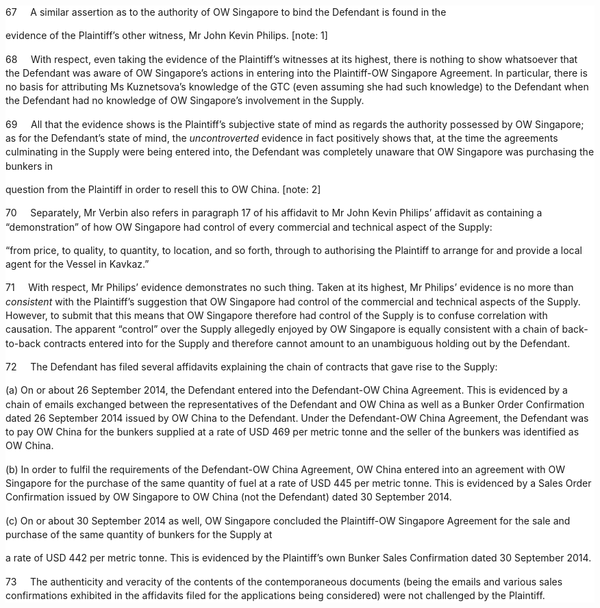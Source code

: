 67     A similar assertion as to the authority of OW Singapore to bind the Defendant is found in the 

evidence of the Plaintiff’s other witness, Mr John Kevin Philips. [note: 1] 

68     With respect, even taking the evidence of the Plaintiff’s witnesses at its highest, there is nothing to show whatsoever that the Defendant was aware of OW Singapore’s actions in entering into the Plaintiff-OW Singapore Agreement. In particular, there is no basis for attributing Ms Kuznetsova’s knowledge of the GTC (even assuming she had such knowledge) to the Defendant when the Defendant had no knowledge of OW Singapore’s involvement in the Supply. 

69     All that the evidence shows is the Plaintiff’s subjective state of mind as regards the authority possessed by OW Singapore; as for the Defendant’s state of mind, the _uncontroverted_ evidence in fact positively shows that, at the time the agreements culminating in the Supply were being entered into, the Defendant was completely unaware that OW Singapore was purchasing the bunkers in 

question from the Plaintiff in order to resell this to OW China. [note: 2] 

70     Separately, Mr Verbin also refers in paragraph 17 of his affidavit to Mr John Kevin Philips’ affidavit as containing a “demonstration” of how OW Singapore had control of every commercial and technical aspect of the Supply: 

 “from price, to quality, to quantity, to location, and so forth, through to authorising the Plaintiff to arrange for and provide a local agent for the Vessel in Kavkaz.” 

71     With respect, Mr Philips’ evidence demonstrates no such thing. Taken at its highest, Mr Philips’ evidence is no more than _consistent_ with the Plaintiff’s suggestion that OW Singapore had control of the commercial and technical aspects of the Supply. However, to submit that this means that OW Singapore therefore had control of the Supply is to confuse correlation with causation. The apparent “control” over the Supply allegedly enjoyed by OW Singapore is equally consistent with a chain of back-to-back contracts entered into for the Supply and therefore cannot amount to an unambiguous holding out by the Defendant. 

72     The Defendant has filed several affidavits explaining the chain of contracts that gave rise to the Supply: 

 (a) On or about 26 September 2014, the Defendant entered into the Defendant-OW China Agreement. This is evidenced by a chain of emails exchanged between the representatives of the Defendant and OW China as well as a Bunker Order Confirmation dated 26 September 2014 issued by OW China to the Defendant. Under the Defendant-OW China Agreement, the Defendant was to pay OW China for the bunkers supplied at a rate of USD 469 per metric tonne and the seller of the bunkers was identified as OW China. 

 (b) In order to fulfil the requirements of the Defendant-OW China Agreement, OW China entered into an agreement with OW Singapore for the purchase of the same quantity of fuel at a rate of USD 445 per metric tonne. This is evidenced by a Sales Order Confirmation issued by OW Singapore to OW China (not the Defendant) dated 30 September 2014. 

 (c) On or about 30 September 2014 as well, OW Singapore concluded the Plaintiff-OW Singapore Agreement for the sale and purchase of the same quantity of bunkers for the Supply at 


 a rate of USD 442 per metric tonne. This is evidenced by the Plaintiff’s own Bunker Sales Confirmation dated 30 September 2014. 

73     The authenticity and veracity of the contents of the contemporaneous documents (being the emails and various sales confirmations exhibited in the affidavits filed for the applications being considered) were not challenged by the Plaintiff. 
